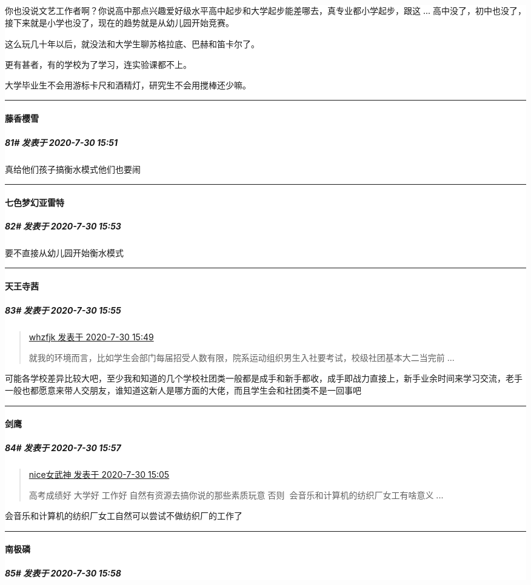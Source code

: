 你也没说文艺工作者啊？你说高中那点兴趣爱好级水平高中起步和大学起步能差哪去，真专业都小学起步，跟这 ...</blockquote>
高中没了，初中也没了，接下来就是小学也没了，现在的趋势就是从幼儿园开始竞赛。


这么玩几十年以后，就没法和大学生聊苏格拉底、巴赫和笛卡尔了。


更有甚者，有的学校为了学习，连实验课都不上。

大学毕业生不会用游标卡尺和酒精灯，研究生不会用搅棒还少嘛。


-----

####  藤香樱雪  
##### 81#       发表于 2020-7-30 15:51


真给他们孩子搞衡水模式他们也要闹


-----

####  七色梦幻亚雷特  
##### 82#       发表于 2020-7-30 15:53


要不直接从幼儿园开始衡水模式


-----

####  天王寺茜  
##### 83#       发表于 2020-7-30 15:55


<blockquote><a href="httphttps://bbs.saraba1st.com/2b/forum.php?mod=redirect&amp;goto=findpost&amp;pid=48261615&amp;ptid=1952267" target="_blank">whzfjk 发表于 2020-7-30 15:49</a>

就我的环境而言，比如学生会部门每届招受人数有限，院系运动组织男生入社要考试，校级社团基本大二当完前 ...</blockquote>
可能各学校差异比较大吧，至少我和知道的几个学校社团类一般都是成手和新手都收，成手即战力直接上，新手业余时间来学习交流，老手一般也都愿意来带人交朋友，谁知道这新人是哪方面的大佬，而且学生会和社团类不是一回事吧


-----

####  剑鹰  
##### 84#       发表于 2020-7-30 15:57


<blockquote><a href="httphttps://bbs.saraba1st.com/2b/forum.php?mod=redirect&amp;goto=findpost&amp;pid=48261015&amp;ptid=1952267" target="_blank">nice女武神 发表于 2020-7-30 15:05</a>

高考成绩好 大学好 工作好 自然有资源去搞你说的那些素质玩意 否则  会音乐和计算机的纺织厂女工有啥意义 ...</blockquote>
会音乐和计算机的纺织厂女工自然可以尝试不做纺织厂的工作了


-----

####  南极磷  
##### 85#       发表于 2020-7-30 15:58
